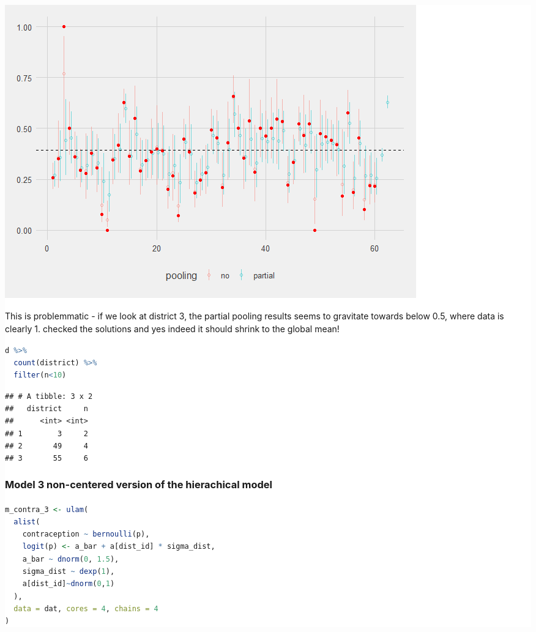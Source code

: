 ![](2019HW_week8_9_bangladesh_files/figure-markdown_github/unnamed-chunk-10-1.png)

This is problemmatic - if we look at district 3, the partial pooling results seems to gravitate towards below 0.5, where data is clearly 1. checked the solutions and yes indeed it should shrink to the global mean!

``` r
d %>% 
  count(district) %>% 
  filter(n<10)
```

    ## # A tibble: 3 x 2
    ##   district     n
    ##      <int> <int>
    ## 1        3     2
    ## 2       49     4
    ## 3       55     6

### Model 3 non-centered version of the hierachical model

``` r
m_contra_3 <- ulam(
  alist(
    contraception ~ bernoulli(p),
    logit(p) <- a_bar + a[dist_id] * sigma_dist,
    a_bar ~ dnorm(0, 1.5),
    sigma_dist ~ dexp(1),
    a[dist_id]~dnorm(0,1)
  ),
  data = dat, cores = 4, chains = 4
)
```
